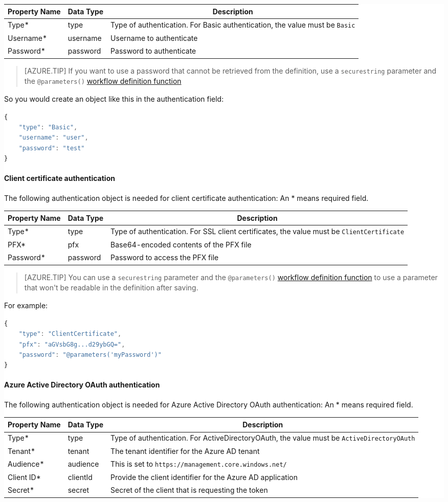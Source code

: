 |Property Name|Data Type|Description|
|---|---|---|
|Type*|type|Type of authentication. For Basic authentication, the value must be `Basic`|
|Username*|username|Username to authenticate|
|Password*|password|Password to authenticate|

>[AZURE.TIP] If you want to use a password that cannot be retrieved from the definition, use a `securestring` parameter and the `@parameters()` [workflow definition function](http://aka.ms/logicappdocs)

So you would create an object like this in the authentication field:

```javascript
{
	"type": "Basic",
	"username": "user",
	"password": "test"
}
```

#### Client certificate authentication

The following authentication object is needed for client certificate authentication:
An * means required field.

|Property Name|Data Type|Description|
|---|---|---|
|Type*|type|Type of authentication. For SSL client certificates, the value must be `ClientCertificate`|
|PFX*|pfx|Base64-encoded contents of the PFX file|
|Password*|password|Password to access the PFX file|

>[AZURE.TIP] You can use a `securestring` parameter and the `@parameters()` [workflow definition function](http://aka.ms/logicappdocs) to use a parameter that won't be readable in the definition after saving.

For example:

```javascript
{
	"type": "ClientCertificate",
	"pfx": "aGVsbG8g...d29ybGQ=",
	"password": "@parameters('myPassword')"
}
```

#### Azure Active Directory OAuth authentication

The following authentication object is needed for Azure Active Directory OAuth authentication:
An * means required field.

|Property Name|Data Type|Description|
|---|---|---|
|Type*|type|Type of authentication. For ActiveDirectoryOAuth, the value must be `ActiveDirectoryOAuth`|
|Tenant*|tenant|The tenant identifier for the Azure AD tenant|
|Audience*|audience|This is set to `https://management.core.windows.net/`|
|Client ID*|clientId|Provide the client identifier for the Azure AD application|
|Secret*|secret|Secret of the client that is requesting the token|
